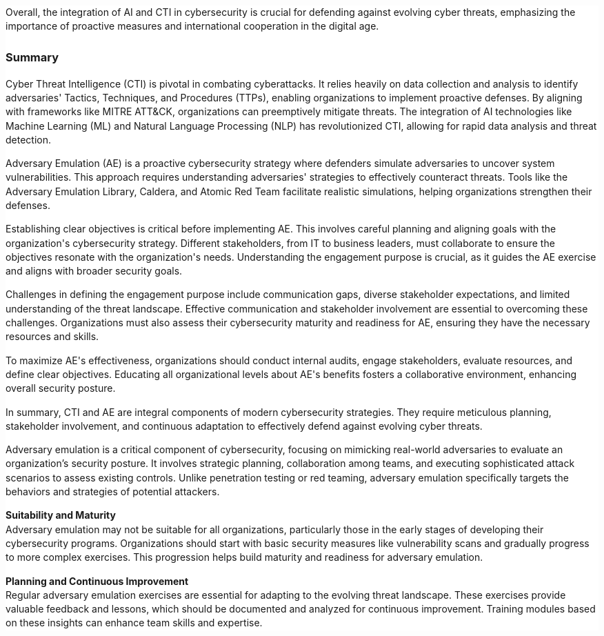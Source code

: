 Overall, the integration of AI and CTI in cybersecurity is crucial for defending against evolving cyber threats, emphasizing the importance of proactive measures and international cooperation in the digital age.



### Summary

Cyber Threat Intelligence (CTI) is pivotal in combating cyberattacks. It relies heavily on data collection and analysis to identify adversaries' Tactics, Techniques, and Procedures (TTPs), enabling organizations to implement proactive defenses. By aligning with frameworks like MITRE ATT&CK, organizations can preemptively mitigate threats. The integration of AI technologies like Machine Learning (ML) and Natural Language Processing (NLP) has revolutionized CTI, allowing for rapid data analysis and threat detection.

Adversary Emulation (AE) is a proactive cybersecurity strategy where defenders simulate adversaries to uncover system vulnerabilities. This approach requires understanding adversaries' strategies to effectively counteract threats. Tools like the Adversary Emulation Library, Caldera, and Atomic Red Team facilitate realistic simulations, helping organizations strengthen their defenses.

Establishing clear objectives is critical before implementing AE. This involves careful planning and aligning goals with the organization's cybersecurity strategy. Different stakeholders, from IT to business leaders, must collaborate to ensure the objectives resonate with the organization's needs. Understanding the engagement purpose is crucial, as it guides the AE exercise and aligns with broader security goals.

Challenges in defining the engagement purpose include communication gaps, diverse stakeholder expectations, and limited understanding of the threat landscape. Effective communication and stakeholder involvement are essential to overcoming these challenges. Organizations must also assess their cybersecurity maturity and readiness for AE, ensuring they have the necessary resources and skills.

To maximize AE's effectiveness, organizations should conduct internal audits, engage stakeholders, evaluate resources, and define clear objectives. Educating all organizational levels about AE's benefits fosters a collaborative environment, enhancing overall security posture.

In summary, CTI and AE are integral components of modern cybersecurity strategies. They require meticulous planning, stakeholder involvement, and continuous adaptation to effectively defend against evolving cyber threats.



Adversary emulation is a critical component of cybersecurity, focusing on mimicking real-world adversaries to evaluate an organization’s security posture. It involves strategic planning, collaboration among teams, and executing sophisticated attack scenarios to assess existing controls. Unlike penetration testing or red teaming, adversary emulation specifically targets the behaviors and strategies of potential attackers.

**Suitability and Maturity**  
Adversary emulation may not be suitable for all organizations, particularly those in the early stages of developing their cybersecurity programs. Organizations should start with basic security measures like vulnerability scans and gradually progress to more complex exercises. This progression helps build maturity and readiness for adversary emulation.

**Planning and Continuous Improvement**  
Regular adversary emulation exercises are essential for adapting to the evolving threat landscape. These exercises provide valuable feedback and lessons, which should be documented and analyzed for continuous improvement. Training modules based on these insights can enhance team skills and expertise.
